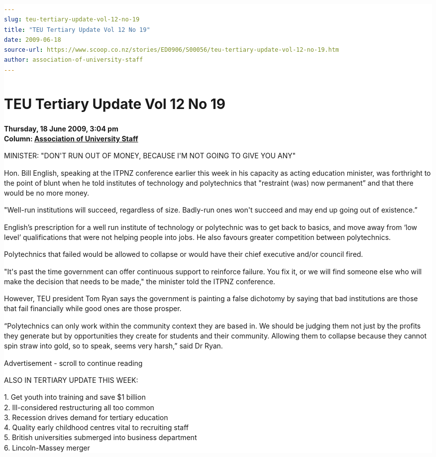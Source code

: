 ```yaml
---
slug: teu-tertiary-update-vol-12-no-19
title: "TEU Tertiary Update Vol 12 No 19"
date: 2009-06-18
source-url: https://www.scoop.co.nz/stories/ED0906/S00056/teu-tertiary-update-vol-12-no-19.htm
author: association-of-university-staff
---
```

TEU Tertiary Update Vol 12 No 19
================================

**Thursday, 18 June 2009, 3:04 pm**  
**Column: [Association of University Staff](https://info.scoop.co.nz/Association_of_University_Staff)**

MINISTER: \"DON'T RUN OUT OF MONEY, BECAUSE I'M NOT GOING TO GIVE YOU ANY"

Hon. Bill English, speaking at the ITPNZ conference earlier this week in his capacity as acting education minister, was forthright to the point of blunt when he told institutes of technology and polytechnics that "restraint (was) now permanent” and that there would be no more money.

"Well-run institutions will succeed, regardless of size. Badly-run ones won't succeed and may end up going out of existence.”

English’s prescription for a well run institute of technology or polytechnic was to get back to basics, and move away from ‘low level’ qualifications that were not helping people into jobs. He also favours greater competition between polytechnics.

Polytechnics that failed would be allowed to collapse or would have their chief executive and/or council fired.

"It's past the time government can offer continuous support to reinforce failure. You fix it, or we will find someone else who will make the decision that needs to be made," the minister told the ITPNZ conference.

However, TEU president Tom Ryan says the government is painting a false dichotomy by saying that bad institutions are those that fail financially while good ones are those prosper.

“Polytechnics can only work within the community context they are based in. We should be judging them not just by the profits they generate but by opportunities they create for students and their community. Allowing them to collapse because they cannot spin straw into gold, so to speak, seems very harsh,” said Dr Ryan.

Advertisement - scroll to continue reading





ALSO IN TERTIARY UPDATE THIS WEEK:

1\. Get youth into training and save $1 billion  
2\. Ill-considered restructuring all too common  
3\. Recession drives demand for tertiary education  
4\. Quality early childhood centres vital to recruiting staff  
5\. British universities submerged into business department  
6\. Lincoln-Massey merger
